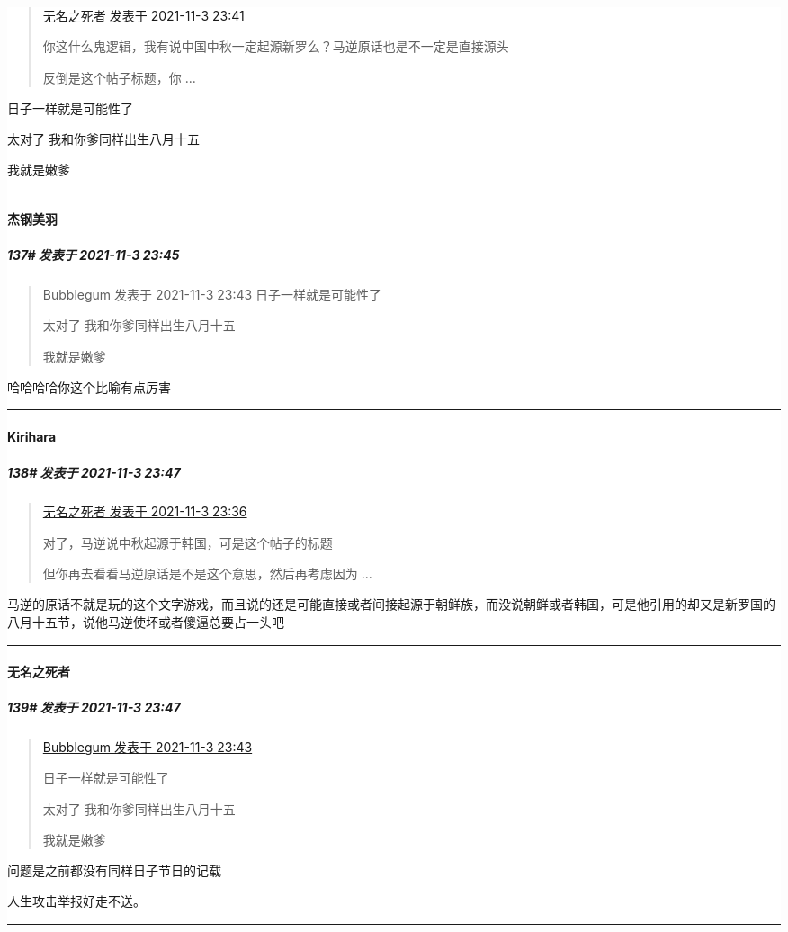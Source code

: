 <blockquote><a href="httphttps://bbs.saraba1st.com/2b/forum.php?mod=redirect&amp;goto=findpost&amp;pid=53403690&amp;ptid=2035575" target="_blank">无名之死者 发表于 2021-11-3 23:41</a>

你这什么鬼逻辑，我有说中国中秋一定起源新罗么？马逆原话也是不一定是直接源头

反倒是这个帖子标题，你 ...</blockquote>
日子一样就是可能性了

太对了 我和你爹同样出生八月十五 

我就是嫩爹

*****

####  杰钢美羽  
##### 137#       发表于 2021-11-3 23:45

<blockquote>Bubblegum 发表于 2021-11-3 23:43
日子一样就是可能性了

太对了 我和你爹同样出生八月十五 

我就是嫩爹</blockquote>
哈哈哈哈你这个比喻有点厉害

*****

####  Kirihara  
##### 138#       发表于 2021-11-3 23:47

<blockquote><a href="httphttps://bbs.saraba1st.com/2b/forum.php?mod=redirect&amp;goto=findpost&amp;pid=53403625&amp;ptid=2035575" target="_blank">无名之死者 发表于 2021-11-3 23:36</a>

对了，马逆说中秋起源于韩国，可是这个帖子的标题

但你再去看看马逆原话是不是这个意思，然后再考虑因为 ...</blockquote>
马逆的原话不就是玩的这个文字游戏，而且说的还是可能直接或者间接起源于朝鲜族，而没说朝鲜或者韩国，可是他引用的却又是新罗国的八月十五节，说他马逆使坏或者傻逼总要占一头吧



*****

####  无名之死者  
##### 139#       发表于 2021-11-3 23:47

<blockquote><a href="httphttps://bbs.saraba1st.com/2b/forum.php?mod=redirect&amp;goto=findpost&amp;pid=53403717&amp;ptid=2035575" target="_blank">Bubblegum 发表于 2021-11-3 23:43</a>

日子一样就是可能性了

太对了 我和你爹同样出生八月十五 

我就是嫩爹</blockquote>
问题是之前都没有同样日子节日的记载

人生攻击举报好走不送。

*****
